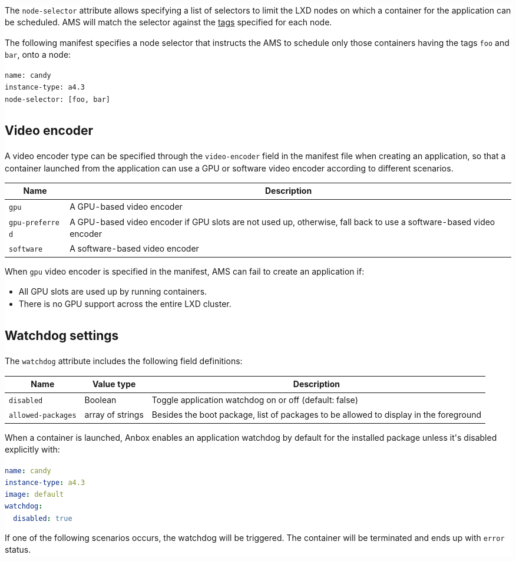 The `node-selector` attribute allows specifying a list of selectors to limit the LXD nodes on which a container for the application can be scheduled. AMS will match the selector against the [tags](https://discourse.ubuntu.com/t/how-to-configure-cluster-nodes/28716#configure-tags) specified for each node.

The following manifest specifies a node selector that instructs the AMS to schedule only those containers having the tags `foo` and `bar`, onto a node:

```
name: candy
instance-type: a4.3
node-selector: [foo, bar]
```

<a name="video-encoder"></a>
## Video encoder
A video encoder type can be specified through the `video-encoder` field in the manifest file when creating an application, so that a container launched from the application can use a GPU or software video encoder according to different scenarios.

Name                     |  Description
-------------------------|-------------------------
`gpu`                      |  A GPU-based video encoder
`gpu-preferred`  |  A GPU-based video encoder if GPU slots are not used up, otherwise, fall back to use a software-based video encoder
`software`            |  A software-based video encoder

When `gpu` video encoder is specified in the manifest, AMS can fail to create an application if:
 - All GPU slots are used up by running containers.
 - There is no GPU support across the entire LXD cluster.

<a name="watchdog"></a>
## Watchdog settings

The `watchdog` attribute includes the following field definitions:

Name                     | Value type | Description
-------------------------|------------|-------------------------
`disabled`               | Boolean    | Toggle application watchdog on or off (default: false)
`allowed-packages`       | array of strings | Besides the boot package, list of packages to be allowed to display in the foreground

When a container is launched, Anbox enables an application watchdog by default for the installed package unless it's disabled explicitly with:

```yaml
name: candy
instance-type: a4.3
image: default
watchdog:
  disabled: true
```

If one of the following scenarios occurs, the watchdog will be triggered. The container will be terminated and ends up with `error` status.
